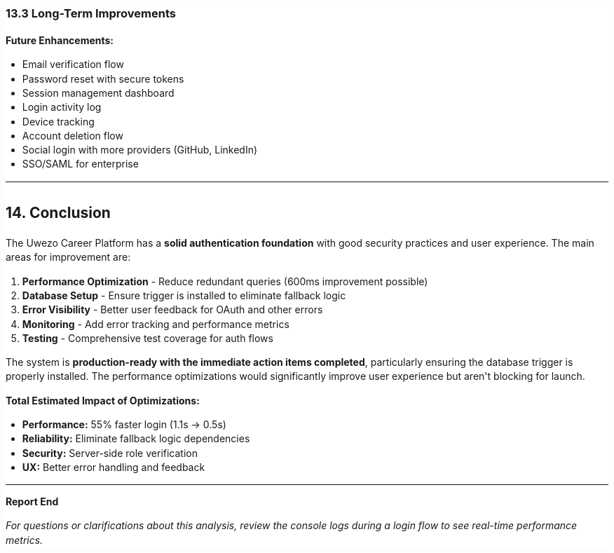 ### 13.3 Long-Term Improvements

**Future Enhancements:**
- Email verification flow
- Password reset with secure tokens
- Session management dashboard
- Login activity log
- Device tracking
- Account deletion flow
- Social login with more providers (GitHub, LinkedIn)
- SSO/SAML for enterprise

---

## 14. Conclusion

The Uwezo Career Platform has a **solid authentication foundation** with good security practices and user experience. The main areas for improvement are:

1. **Performance Optimization** - Reduce redundant queries (600ms improvement possible)
2. **Database Setup** - Ensure trigger is installed to eliminate fallback logic
3. **Error Visibility** - Better user feedback for OAuth and other errors
4. **Monitoring** - Add error tracking and performance metrics
5. **Testing** - Comprehensive test coverage for auth flows

The system is **production-ready with the immediate action items completed**, particularly ensuring the database trigger is properly installed. The performance optimizations would significantly improve user experience but aren't blocking for launch.

**Total Estimated Impact of Optimizations:**
- **Performance:** 55% faster login (1.1s → 0.5s)
- **Reliability:** Eliminate fallback logic dependencies
- **Security:** Server-side role verification
- **UX:** Better error handling and feedback

---

**Report End**

*For questions or clarifications about this analysis, review the console logs during a login flow to see real-time performance metrics.*

